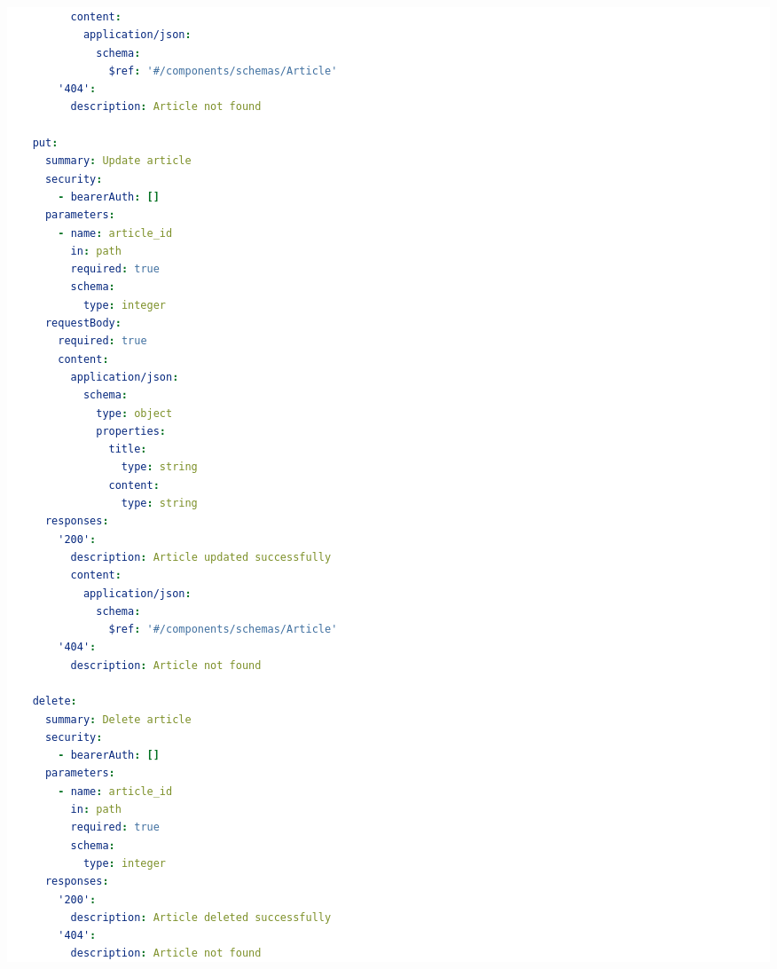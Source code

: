```yaml
          content:
            application/json:
              schema:
                $ref: '#/components/schemas/Article'
        '404':
          description: Article not found

    put:
      summary: Update article
      security:
        - bearerAuth: []
      parameters:
        - name: article_id
          in: path
          required: true
          schema:
            type: integer
      requestBody:
        required: true
        content:
          application/json:
            schema:
              type: object
              properties:
                title:
                  type: string
                content:
                  type: string
      responses:
        '200':
          description: Article updated successfully
          content:
            application/json:
              schema:
                $ref: '#/components/schemas/Article'
        '404':
          description: Article not found

    delete:
      summary: Delete article
      security:
        - bearerAuth: []
      parameters:
        - name: article_id
          in: path
          required: true
          schema:
            type: integer
      responses:
        '200':
          description: Article deleted successfully
        '404':
          description: Article not found
``` 